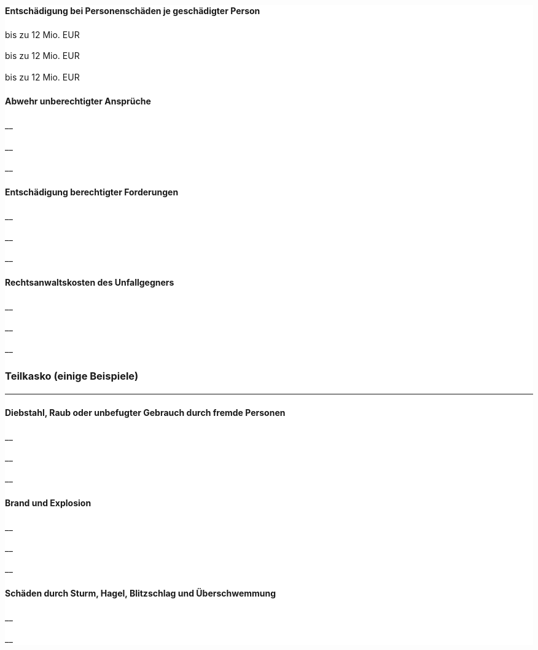 ####  Entschädigung bei Personenschäden je geschädigter Person

bis zu 12 Mio. EUR

bis zu 12 Mio. EUR

bis zu 12 Mio. EUR

####  Abwehr unberechtigter Ansprüche

__

__

__

####  Entschädigung berechtigter Forderungen

__

__

__

####  Rechtsanwaltskosten des Unfallgegners

__

__

__

###  Teilkasko (einige Beispiele)

____

####  Diebstahl, Raub oder unbefugter Gebrauch durch fremde Personen

__

__

__

####  Brand und Explosion

__

__

__

####  Schäden durch Sturm, Hagel, Blitzschlag und Überschwemmung

__

__
